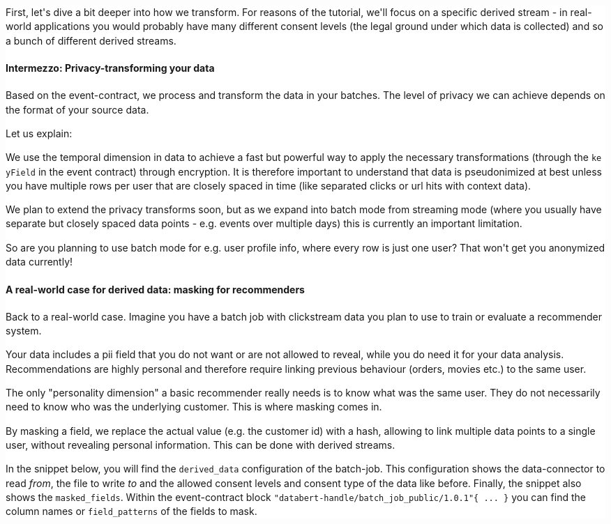 First, let's dive a bit deeper into how we transform. For reasons of the tutorial, we'll focus on a specific derived
stream - in real-world applications you would probably have many different consent levels (the legal ground under which
data is collected) and so a bunch of different derived streams.

#### Intermezzo: Privacy-transforming your data
Based on the event-contract, we process and transform the data in your batches. The level of privacy we can achieve
depends on the format of your source data.

Let us explain:

We use the temporal dimension in data to achieve a fast but powerful way to apply the necessary transformations (through
the `keyField` in the event contract) through encryption. It is therefore important to understand that data is
pseudonimized at best unless you have multiple rows per user that are closely spaced in time (like separated clicks or
url hits with context data).

We plan to extend the privacy transforms soon, but as we expand into batch mode from streaming mode (where you usually
have separate but closely spaced data points - e.g. events over multiple days) this is currently an important
limitation.

So are you planning to use batch mode for e.g. user profile info, where every row is just one user? That won't get you
anonymized data currently!

#### A real-world case for derived data: masking for recommenders
Back to a real-world case. Imagine you have a batch job with clickstream data you plan to use to train or evaluate a recommender system.

Your data includes a pii field that you do not want or are not allowed to reveal, while you do need it for your data
analysis. Recommendations are highly personal and therefore require linking previous behaviour (orders, movies etc.) to
the same user.

The only "personality dimension" a basic recommender really needs is to know what was the same user. They do not
necessarily need to know who was the underlying customer. This is where masking comes in.

By masking a field, we replace the actual value (e.g. the customer id) with a hash, allowing to link multiple data
points to a single user, without revealing personal information. This can be done with derived streams.

In the snippet below, you will find the `derived_data` configuration of the batch-job. This configuration shows the
data-connector to read _from_, the file to write _to_ and the allowed consent levels and consent type of the data like
before. Finally, the snippet also shows the `masked_fields`. Within the event-contract block
`"databert-handle/batch_job_public/1.0.1"{ ... }` you can find the column names or `field_patterns` of the fields to
mask.
